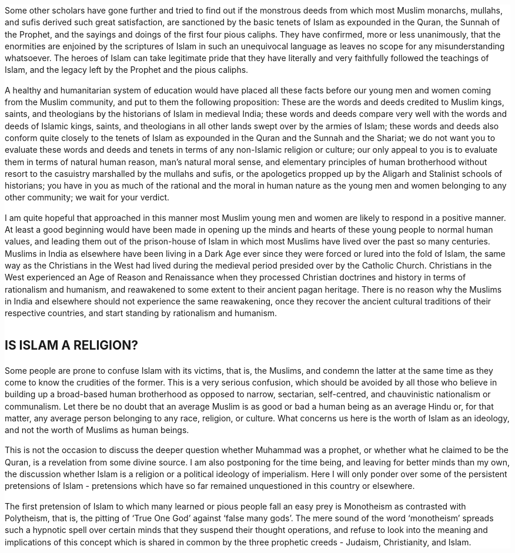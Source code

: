 Some other scholars have gone further and tried to find out if the monstrous deeds from which most Muslim monarchs, mullahs, and sufis derived such great satisfaction, are sanctioned by the basic tenets of Islam as expounded in the Quran, the Sunnah of the Prophet, and the sayings and doings of the first four pious caliphs. They have confirmed, more or less unanimously, that the enormities are enjoined by the scriptures of Islam in such an unequivocal language as leaves no scope for any misunderstanding whatsoever. The heroes of Islam can take legitimate pride that they have literally and very faithfully followed the teachings of Islam, and the legacy left by the Prophet and the pious caliphs.

A healthy and humanitarian system of education would have placed all these facts before our young men and women coming from the Muslim community, and put to them the following proposition: These are the words and deeds credited to Muslim kings, saints, and theologians by the historians of Islam in medieval India; these words and deeds compare very well with the words and deeds of Islamic kings, saints, and theologians in all other lands swept over by the armies of Islam; these words and deeds also conform quite closely to the tenets of Islam as expounded in the Quran and the Sunnah and the Shariat; we do not want you to evaluate these words and deeds and tenets in terms of any non-Islamic religion or culture; our only appeal to you is to evaluate them in terms of natural human reason, man’s natural moral sense, and elementary principles of human brotherhood without resort to the casuistry marshalled by the mullahs and sufis, or the apologetics propped up by the Aligarh and Stalinist schools of historians; you have in you as much of the rational and the moral in human nature as the young men and women belonging to any other community; we wait for your verdict.

I am quite hopeful that approached in this manner most Muslim young men and women are likely to respond in a positive manner. At least a good beginning would have been made in opening up the minds and hearts of these young people to normal human values, and leading them out of the prison-house of Islam in which most Muslims have lived over the past so many centuries. Muslims in India as elsewhere have been living in a Dark Age ever since they were forced or lured into the fold of Islam, the same way as the Christians in the West had lived during the medieval period presided over by the Catholic Church. Christians in the West experienced an Age of Reason and Renaissance when they processed Christian doctrines and history in terms of rationalism and humanism, and reawakened to some extent to their ancient pagan heritage. There is no reason why the Muslims in India and elsewhere should not experience the same reawakening, once they recover the ancient cultural traditions of their respective countries, and start standing by rationalism and humanism.  
 

## IS ISLAM A RELIGION?

Some people are prone to confuse Islam with its victims, that is, the Muslims, and condemn the latter at the same time as they come to know the crudities of the former. This is a very serious confusion, which should be avoided by all those who believe in building up a broad-based human brotherhood as opposed to narrow, sectarian, self-centred, and chauvinistic nationalism or communalism. Let there be no doubt that an average Muslim is as good or bad a human being as an average Hindu or, for that matter, any average person belonging to any race, religion, or culture. What concerns us here is the worth of Islam as an ideology, and not the worth of Muslims as human beings.

This is not the occasion to discuss the deeper question whether Muhammad was a prophet, or whether what he claimed to be the Quran, is a revelation from some divine source. I am also postponing for the time being, and leaving for better minds than my own, the discussion whether Islam is a religion or a political ideology of imperialism. Here I will only ponder over some of the persistent pretensions of Islam - pretensions which have so far remained unquestioned in this country or elsewhere.

The first pretension of Islam to which many learned or pious people fall an easy prey is Monotheism as contrasted with Polytheism, that is, the pitting of ‘True One God’ against ‘false many gods’. The mere sound of the word ‘monotheism’ spreads such a hypnotic spell over certain minds that they suspend their thought operations, and refuse to look into the meaning and implications of this concept which is shared in common by the three prophetic creeds - Judaism, Christianity, and Islam.
